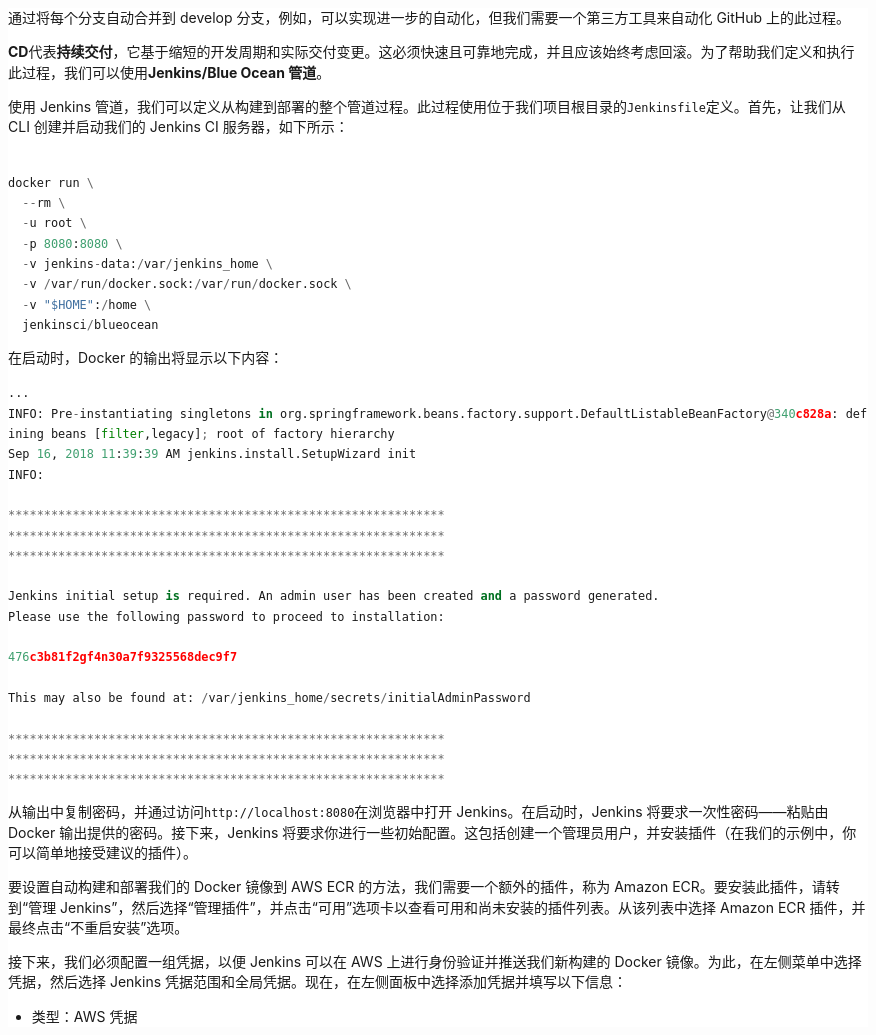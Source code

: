 通过将每个分支自动合并到 develop 分支，例如，可以实现进一步的自动化，但我们需要一个第三方工具来自动化 GitHub 上的此过程。

**CD**代表**持续交付**，它基于缩短的开发周期和实际交付变更。这必须快速且可靠地完成，并且应该始终考虑回滚。为了帮助我们定义和执行此过程，我们可以使用**Jenkins/Blue Ocean 管道**。

使用 Jenkins 管道，我们可以定义从构建到部署的整个管道过程。此过程使用位于我们项目根目录的`Jenkinsfile`定义。首先，让我们从 CLI 创建并启动我们的 Jenkins CI 服务器，如下所示：

```py

docker run \
  --rm \
  -u root \
  -p 8080:8080 \
  -v jenkins-data:/var/jenkins_home \
  -v /var/run/docker.sock:/var/run/docker.sock \
  -v "$HOME":/home \
  jenkinsci/blueocean
```

在启动时，Docker 的输出将显示以下内容：

```py
...
INFO: Pre-instantiating singletons in org.springframework.beans.factory.support.DefaultListableBeanFactory@340c828a: defining beans [filter,legacy]; root of factory hierarchy
Sep 16, 2018 11:39:39 AM jenkins.install.SetupWizard init
INFO:

*************************************************************
*************************************************************
*************************************************************

Jenkins initial setup is required. An admin user has been created and a password generated.
Please use the following password to proceed to installation:

476c3b81f2gf4n30a7f9325568dec9f7

This may also be found at: /var/jenkins_home/secrets/initialAdminPassword

*************************************************************
*************************************************************
*************************************************************

```

从输出中复制密码，并通过访问`http://localhost:8080`在浏览器中打开 Jenkins。在启动时，Jenkins 将要求一次性密码——粘贴由 Docker 输出提供的密码。接下来，Jenkins 将要求你进行一些初始配置。这包括创建一个管理员用户，并安装插件（在我们的示例中，你可以简单地接受建议的插件）。

要设置自动构建和部署我们的 Docker 镜像到 AWS ECR 的方法，我们需要一个额外的插件，称为 Amazon ECR。要安装此插件，请转到“管理 Jenkins”，然后选择“管理插件”，并点击“可用”选项卡以查看可用和尚未安装的插件列表。从该列表中选择 Amazon ECR 插件，并最终点击“不重启安装”选项。

接下来，我们必须配置一组凭据，以便 Jenkins 可以在 AWS 上进行身份验证并推送我们新构建的 Docker 镜像。为此，在左侧菜单中选择凭据，然后选择 Jenkins 凭据范围和全局凭据。现在，在左侧面板中选择添加凭据并填写以下信息：

+   类型：AWS 凭据
